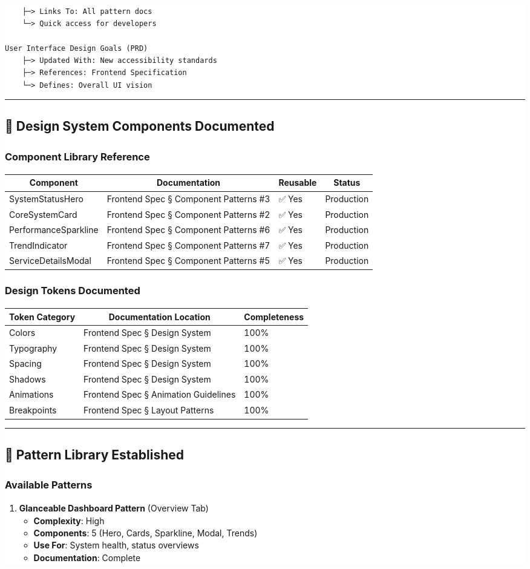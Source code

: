 ```
    ├─> Links To: All pattern docs
    └─> Quick access for developers

User Interface Design Goals (PRD)
    ├─> Updated With: New accessibility standards
    ├─> References: Frontend Specification
    └─> Defines: Overall UI vision
```

---

## 🎯 Design System Components Documented

### Component Library Reference

| Component | Documentation | Reusable | Status |
|-----------|---------------|----------|--------|
| SystemStatusHero | Frontend Spec § Component Patterns #3 | ✅ Yes | Production |
| CoreSystemCard | Frontend Spec § Component Patterns #2 | ✅ Yes | Production |
| PerformanceSparkline | Frontend Spec § Component Patterns #6 | ✅ Yes | Production |
| TrendIndicator | Frontend Spec § Component Patterns #7 | ✅ Yes | Production |
| ServiceDetailsModal | Frontend Spec § Component Patterns #5 | ✅ Yes | Production |

### Design Tokens Documented

| Token Category | Documentation Location | Completeness |
|----------------|------------------------|--------------|
| Colors | Frontend Spec § Design System | 100% |
| Typography | Frontend Spec § Design System | 100% |
| Spacing | Frontend Spec § Design System | 100% |
| Shadows | Frontend Spec § Design System | 100% |
| Animations | Frontend Spec § Animation Guidelines | 100% |
| Breakpoints | Frontend Spec § Layout Patterns | 100% |

---

## 🧩 Pattern Library Established

### Available Patterns

1. **Glanceable Dashboard Pattern** (Overview Tab)
   - **Complexity**: High
   - **Components**: 5 (Hero, Cards, Sparkline, Modal, Trends)
   - **Use For**: System health, status overviews
   - **Documentation**: Complete
